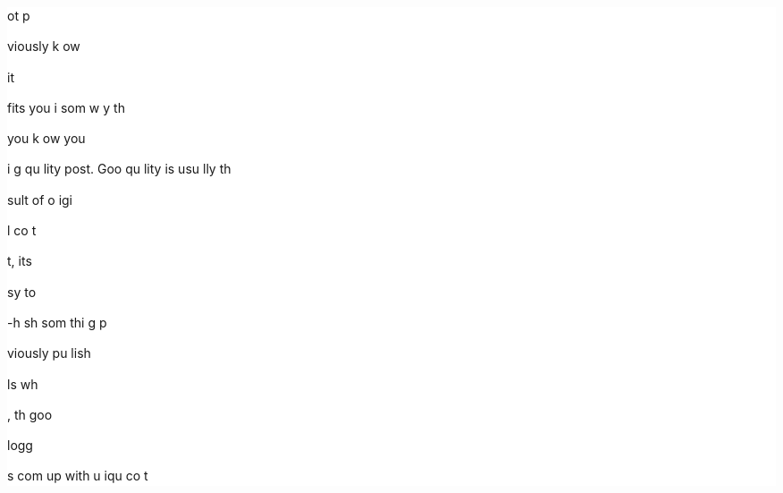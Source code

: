 ot p

viously k
ow 


 it 



fits you i
 som
 w
y th

 you k
ow you 


 



i
g 
 qu
lity post. Goo
 qu
lity is usu
lly th
 

sult of o
igi

l co
t

t, its 

sy to 

-h
sh som
thi
g p

viously pu
lish

 
ls
wh


, th
 goo
 
logg

s com
 up with u
iqu
 co
t
